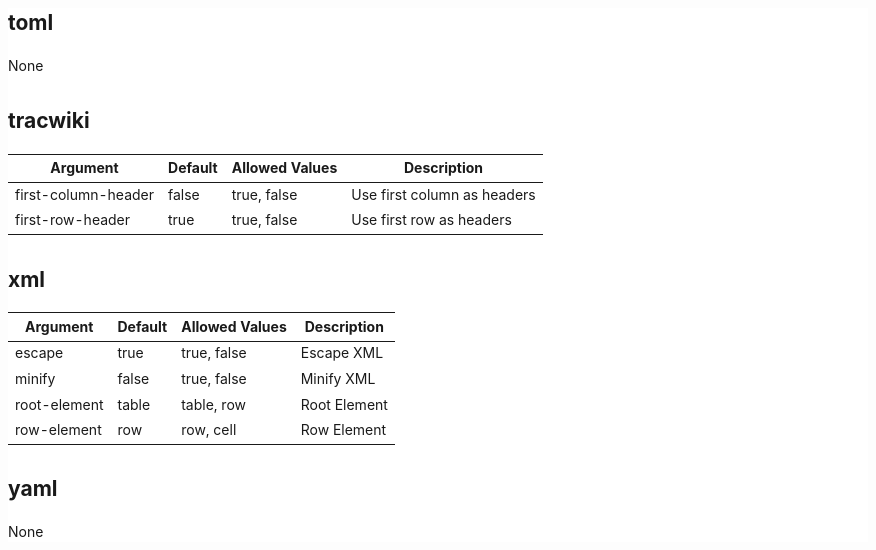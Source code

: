 ## toml

None

## tracwiki

| Argument            | Default | Allowed Values | Description                |
|---------------------|---------|----------------|----------------------------|
| first-column-header | false   | true, false    | Use first column as headers|
| first-row-header    | true    | true, false    | Use first row as headers   |

## xml

| Argument            | Default | Allowed Values | Description                |
|---------------------|---------|----------------|----------------------------|
| escape              | true    | true, false    | Escape XML                 |
| minify              | false   | true, false    | Minify XML                 |
| root-element        | table   | table, row     | Root Element               |
| row-element         | row     | row, cell      | Row Element                |

## yaml

None

